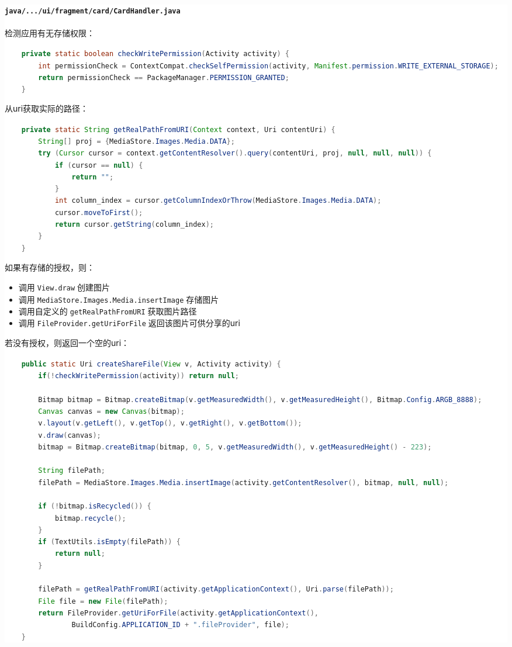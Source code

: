 #### `java/.../ui/fragment/card/CardHandler.java`

检测应用有无存储权限：

```java
    private static boolean checkWritePermission(Activity activity) {
        int permissionCheck = ContextCompat.checkSelfPermission(activity, Manifest.permission.WRITE_EXTERNAL_STORAGE);
        return permissionCheck == PackageManager.PERMISSION_GRANTED;
    }
```

从uri获取实际的路径：

```java
    private static String getRealPathFromURI(Context context, Uri contentUri) {
        String[] proj = {MediaStore.Images.Media.DATA};
        try (Cursor cursor = context.getContentResolver().query(contentUri, proj, null, null, null)) {
            if (cursor == null) {
                return "";
            }
            int column_index = cursor.getColumnIndexOrThrow(MediaStore.Images.Media.DATA);
            cursor.moveToFirst();
            return cursor.getString(column_index);
        }
    }
```

如果有存储的授权，则：

- 调用 `View.draw` 创建图片
- 调用 `MediaStore.Images.Media.insertImage` 存储图片
- 调用自定义的 `getRealPathFromURI` 获取图片路径
- 调用 `FileProvider.getUriForFile` 返回该图片可供分享的uri

若没有授权，则返回一个空的uri：

```java
	public static Uri createShareFile(View v, Activity activity) {
        if(!checkWritePermission(activity)) return null;

        Bitmap bitmap = Bitmap.createBitmap(v.getMeasuredWidth(), v.getMeasuredHeight(), Bitmap.Config.ARGB_8888);
        Canvas canvas = new Canvas(bitmap);
        v.layout(v.getLeft(), v.getTop(), v.getRight(), v.getBottom());
        v.draw(canvas);
        bitmap = Bitmap.createBitmap(bitmap, 0, 5, v.getMeasuredWidth(), v.getMeasuredHeight() - 223);

        String filePath;
        filePath = MediaStore.Images.Media.insertImage(activity.getContentResolver(), bitmap, null, null);

        if (!bitmap.isRecycled()) {
            bitmap.recycle();
        }
        if (TextUtils.isEmpty(filePath)) {
            return null;
        }

        filePath = getRealPathFromURI(activity.getApplicationContext(), Uri.parse(filePath));
        File file = new File(filePath);
        return FileProvider.getUriForFile(activity.getApplicationContext(),
                BuildConfig.APPLICATION_ID + ".fileProvider", file);
    }
```
